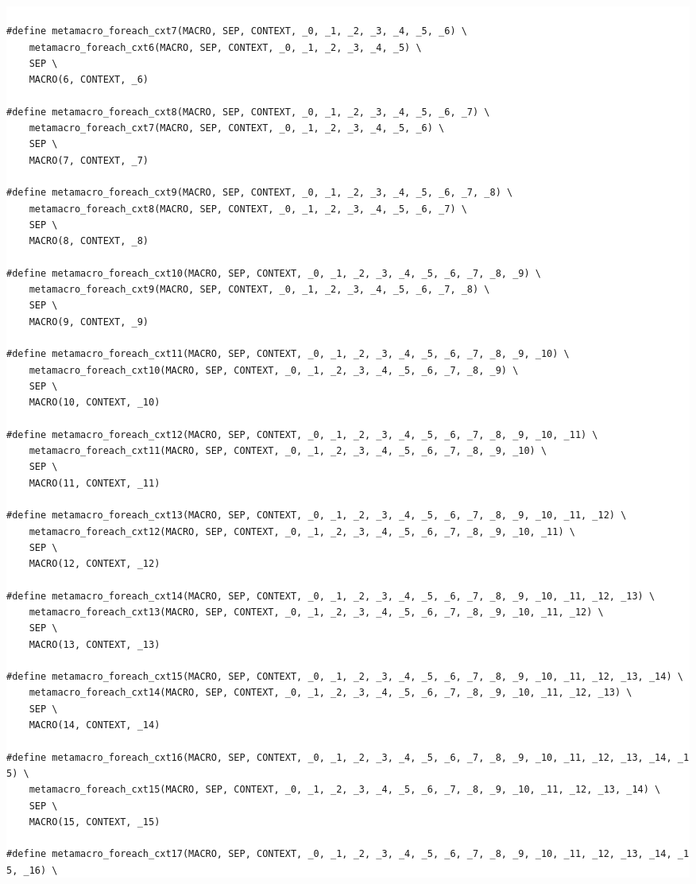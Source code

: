 ```  

#define metamacro_foreach_cxt7(MACRO, SEP, CONTEXT, _0, _1, _2, _3, _4, _5, _6) \
    metamacro_foreach_cxt6(MACRO, SEP, CONTEXT, _0, _1, _2, _3, _4, _5) \
    SEP \
    MACRO(6, CONTEXT, _6)

#define metamacro_foreach_cxt8(MACRO, SEP, CONTEXT, _0, _1, _2, _3, _4, _5, _6, _7) \
    metamacro_foreach_cxt7(MACRO, SEP, CONTEXT, _0, _1, _2, _3, _4, _5, _6) \
    SEP \
    MACRO(7, CONTEXT, _7)

#define metamacro_foreach_cxt9(MACRO, SEP, CONTEXT, _0, _1, _2, _3, _4, _5, _6, _7, _8) \
    metamacro_foreach_cxt8(MACRO, SEP, CONTEXT, _0, _1, _2, _3, _4, _5, _6, _7) \
    SEP \
    MACRO(8, CONTEXT, _8)

#define metamacro_foreach_cxt10(MACRO, SEP, CONTEXT, _0, _1, _2, _3, _4, _5, _6, _7, _8, _9) \
    metamacro_foreach_cxt9(MACRO, SEP, CONTEXT, _0, _1, _2, _3, _4, _5, _6, _7, _8) \
    SEP \
    MACRO(9, CONTEXT, _9)

#define metamacro_foreach_cxt11(MACRO, SEP, CONTEXT, _0, _1, _2, _3, _4, _5, _6, _7, _8, _9, _10) \
    metamacro_foreach_cxt10(MACRO, SEP, CONTEXT, _0, _1, _2, _3, _4, _5, _6, _7, _8, _9) \
    SEP \
    MACRO(10, CONTEXT, _10)

#define metamacro_foreach_cxt12(MACRO, SEP, CONTEXT, _0, _1, _2, _3, _4, _5, _6, _7, _8, _9, _10, _11) \
    metamacro_foreach_cxt11(MACRO, SEP, CONTEXT, _0, _1, _2, _3, _4, _5, _6, _7, _8, _9, _10) \
    SEP \
    MACRO(11, CONTEXT, _11)

#define metamacro_foreach_cxt13(MACRO, SEP, CONTEXT, _0, _1, _2, _3, _4, _5, _6, _7, _8, _9, _10, _11, _12) \
    metamacro_foreach_cxt12(MACRO, SEP, CONTEXT, _0, _1, _2, _3, _4, _5, _6, _7, _8, _9, _10, _11) \
    SEP \
    MACRO(12, CONTEXT, _12)

#define metamacro_foreach_cxt14(MACRO, SEP, CONTEXT, _0, _1, _2, _3, _4, _5, _6, _7, _8, _9, _10, _11, _12, _13) \
    metamacro_foreach_cxt13(MACRO, SEP, CONTEXT, _0, _1, _2, _3, _4, _5, _6, _7, _8, _9, _10, _11, _12) \
    SEP \
    MACRO(13, CONTEXT, _13)

#define metamacro_foreach_cxt15(MACRO, SEP, CONTEXT, _0, _1, _2, _3, _4, _5, _6, _7, _8, _9, _10, _11, _12, _13, _14) \
    metamacro_foreach_cxt14(MACRO, SEP, CONTEXT, _0, _1, _2, _3, _4, _5, _6, _7, _8, _9, _10, _11, _12, _13) \
    SEP \
    MACRO(14, CONTEXT, _14)

#define metamacro_foreach_cxt16(MACRO, SEP, CONTEXT, _0, _1, _2, _3, _4, _5, _6, _7, _8, _9, _10, _11, _12, _13, _14, _15) \
    metamacro_foreach_cxt15(MACRO, SEP, CONTEXT, _0, _1, _2, _3, _4, _5, _6, _7, _8, _9, _10, _11, _12, _13, _14) \
    SEP \
    MACRO(15, CONTEXT, _15)

#define metamacro_foreach_cxt17(MACRO, SEP, CONTEXT, _0, _1, _2, _3, _4, _5, _6, _7, _8, _9, _10, _11, _12, _13, _14, _15, _16) \
```